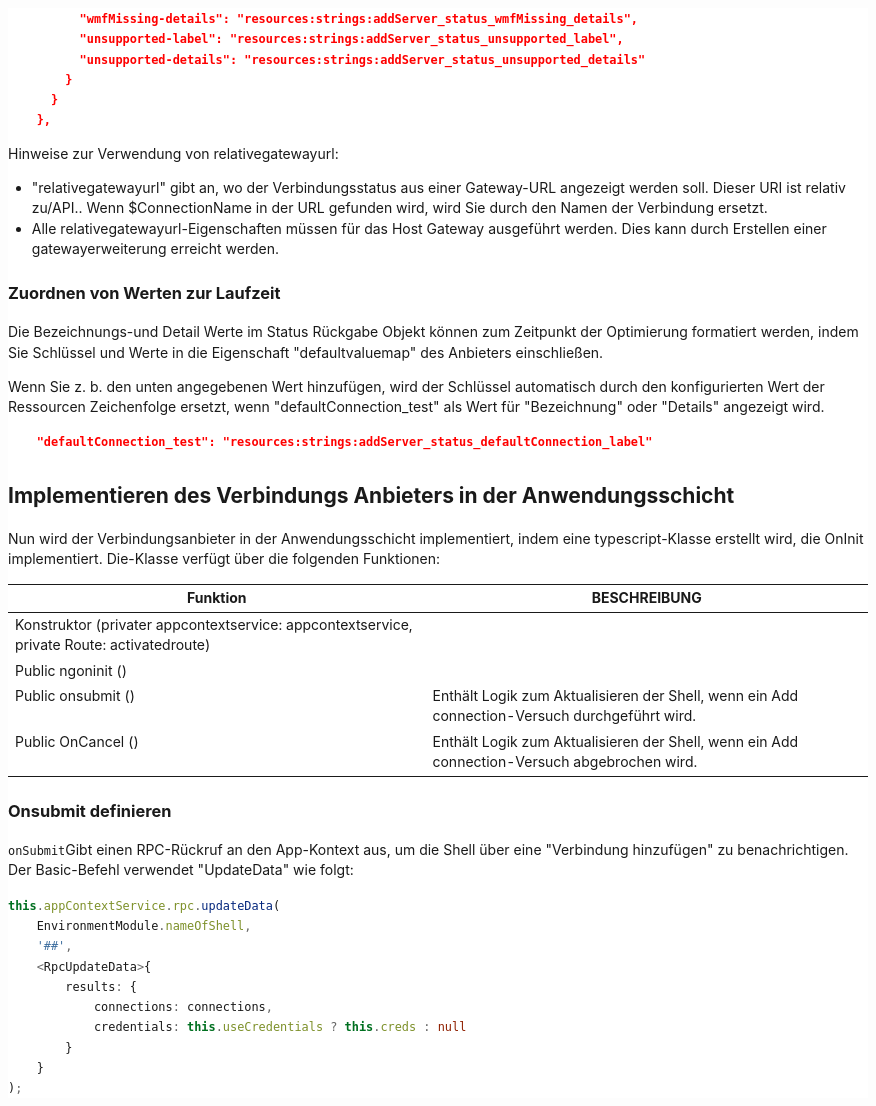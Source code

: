``` json
          "wmfMissing-details": "resources:strings:addServer_status_wmfMissing_details",
          "unsupported-label": "resources:strings:addServer_status_unsupported_label",
          "unsupported-details": "resources:strings:addServer_status_unsupported_details"
        }
      }
    },
```

Hinweise zur Verwendung von relativegatewayurl:

* "relativegatewayurl" gibt an, wo der Verbindungsstatus aus einer Gateway-URL angezeigt werden soll. Dieser URI ist relativ zu/API.. Wenn $ConnectionName in der URL gefunden wird, wird Sie durch den Namen der Verbindung ersetzt.
* Alle relativegatewayurl-Eigenschaften müssen für das Host Gateway ausgeführt werden. Dies kann durch Erstellen einer gatewayerweiterung erreicht werden.

### <a name="map-values-in-runtime"></a>Zuordnen von Werten zur Laufzeit

Die Bezeichnungs-und Detail Werte im Status Rückgabe Objekt können zum Zeitpunkt der Optimierung formatiert werden, indem Sie Schlüssel und Werte in die Eigenschaft "defaultvaluemap" des Anbieters einschließen.

Wenn Sie z. b. den unten angegebenen Wert hinzufügen, wird der Schlüssel automatisch durch den konfigurierten Wert der Ressourcen Zeichenfolge ersetzt, wenn "defaultConnection_test" als Wert für "Bezeichnung" oder "Details" angezeigt wird.

``` json
    "defaultConnection_test": "resources:strings:addServer_status_defaultConnection_label"
```

## <a name="implement-connection-provider-in-application-layer"></a>Implementieren des Verbindungs Anbieters in der Anwendungsschicht

Nun wird der Verbindungsanbieter in der Anwendungsschicht implementiert, indem eine typescript-Klasse erstellt wird, die OnInit implementiert. Die-Klasse verfügt über die folgenden Funktionen:

| Funktion | BESCHREIBUNG |
| -------- | ----------- |
| Konstruktor (privater appcontextservice: appcontextservice, private Route: activatedroute) |  |
| Public ngoninit () |  |
| Public onsubmit () | Enthält Logik zum Aktualisieren der Shell, wenn ein Add connection-Versuch durchgeführt wird. |
| Public OnCancel () | Enthält Logik zum Aktualisieren der Shell, wenn ein Add connection-Versuch abgebrochen wird. |

### <a name="define-onsubmit"></a>Onsubmit definieren

```onSubmit```Gibt einen RPC-Rückruf an den App-Kontext aus, um die Shell über eine "Verbindung hinzufügen" zu benachrichtigen. Der Basic-Befehl verwendet "UpdateData" wie folgt:

``` ts
this.appContextService.rpc.updateData(
    EnvironmentModule.nameOfShell,
    '##',
    <RpcUpdateData>{
        results: {
            connections: connections,
            credentials: this.useCredentials ? this.creds : null
        }
    }
);
```
